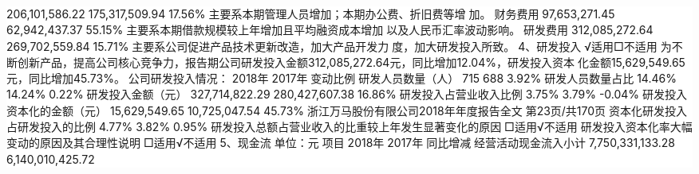 206,101,586.22
175,317,509.94
17.56%
主要系本期管理人员增加；本期办公费、折旧费等增
加。
财务费用
97,653,271.45
62,942,437.37
55.15%
主要系本期借款规模较上年增加且平均融资成本增加
以及人民币汇率波动影响。
研发费用
312,085,272.64
269,702,559.84
15.71%
主要系公司促进产品技术更新改造，加大产品开发力
度，加大研发投入所致。
4、研发投入
√适用□不适用
为不断创新产品，提高公司核心竞争力，报告期公司研发投入金额312,085,272.64元，同比增加12.04%，研发投入资本
化金额15,629,549.65元，同比增加45.73%。
公司研发投入情况：
2018年
2017年
变动比例
研发人员数量（人）
715
688
3.92%
研发人员数量占比
14.46%
14.24%
0.22%
研发投入金额（元）
327,714,822.29
280,427,607.38
16.86%
研发投入占营业收入比例
3.75%
3.79%
-0.04%
研发投入资本化的金额（元）
15,629,549.65
10,725,047.54
45.73%
浙江万马股份有限公司2018年年度报告全文
第23页/共170页
资本化研发投入占研发投入的比例
4.77%
3.82%
0.95%
研发投入总额占营业收入的比重较上年发生显著变化的原因
□适用√不适用
研发投入资本化率大幅变动的原因及其合理性说明
□适用√不适用
5、现金流
单位：元
项目
2018年
2017年
同比增减
经营活动现金流入小计
7,750,331,133.28
6,140,010,425.72
